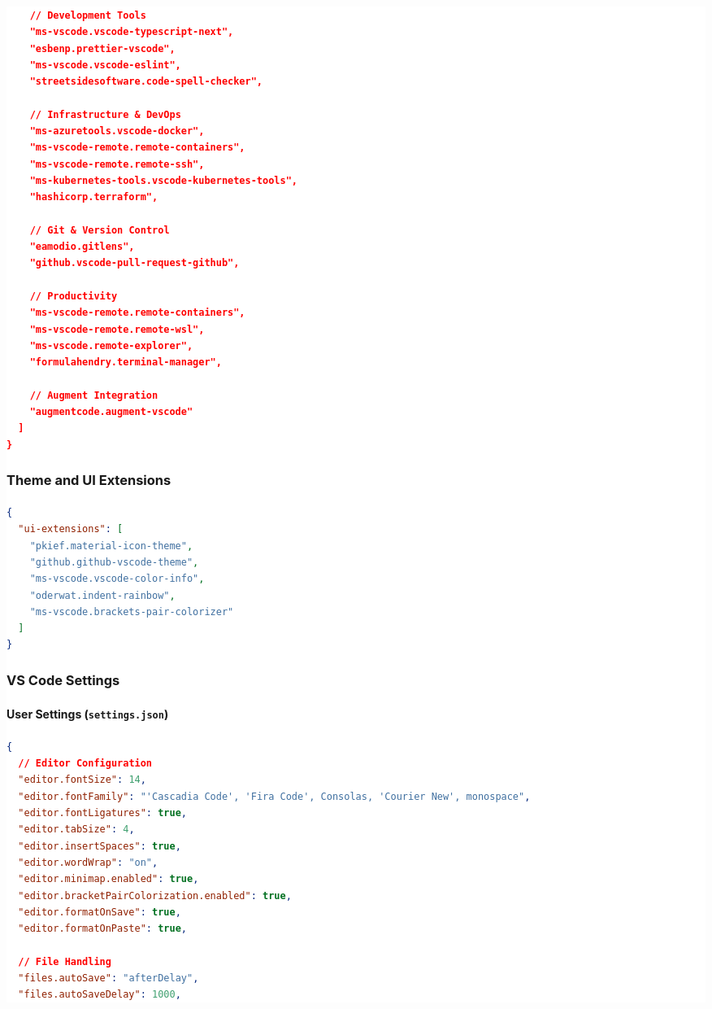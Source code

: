 ```json
    // Development Tools
    "ms-vscode.vscode-typescript-next",
    "esbenp.prettier-vscode",
    "ms-vscode.vscode-eslint",
    "streetsidesoftware.code-spell-checker",

    // Infrastructure & DevOps
    "ms-azuretools.vscode-docker",
    "ms-vscode-remote.remote-containers",
    "ms-vscode-remote.remote-ssh",
    "ms-kubernetes-tools.vscode-kubernetes-tools",
    "hashicorp.terraform",

    // Git & Version Control
    "eamodio.gitlens",
    "github.vscode-pull-request-github",

    // Productivity
    "ms-vscode-remote.remote-containers",
    "ms-vscode-remote.remote-wsl",
    "ms-vscode.remote-explorer",
    "formulahendry.terminal-manager",

    // Augment Integration
    "augmentcode.augment-vscode"
  ]
}
```

### Theme and UI Extensions

```json
{
  "ui-extensions": [
    "pkief.material-icon-theme",
    "github.github-vscode-theme",
    "ms-vscode.vscode-color-info",
    "oderwat.indent-rainbow",
    "ms-vscode.brackets-pair-colorizer"
  ]
}
```

### VS Code Settings

#### User Settings (`settings.json`)

```json
{
  // Editor Configuration
  "editor.fontSize": 14,
  "editor.fontFamily": "'Cascadia Code', 'Fira Code', Consolas, 'Courier New', monospace",
  "editor.fontLigatures": true,
  "editor.tabSize": 4,
  "editor.insertSpaces": true,
  "editor.wordWrap": "on",
  "editor.minimap.enabled": true,
  "editor.bracketPairColorization.enabled": true,
  "editor.formatOnSave": true,
  "editor.formatOnPaste": true,

  // File Handling
  "files.autoSave": "afterDelay",
  "files.autoSaveDelay": 1000,
```